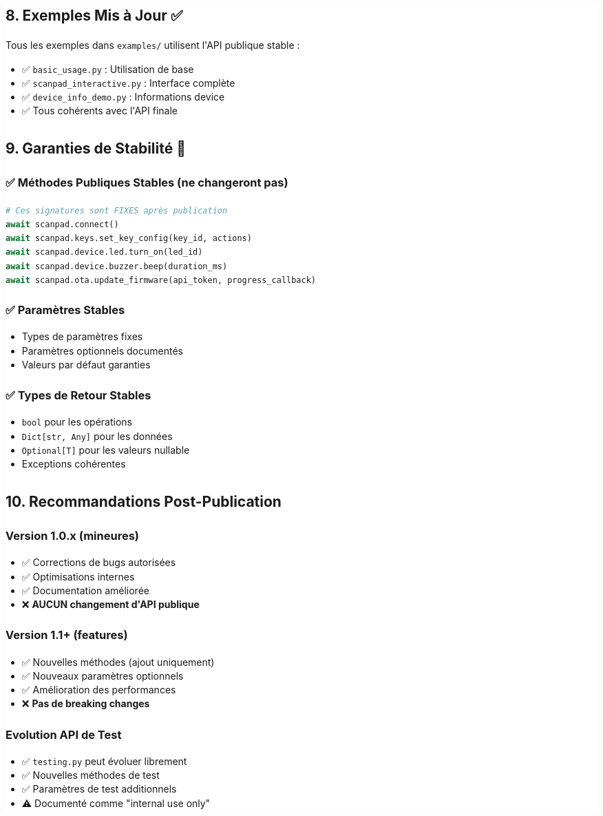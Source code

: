 ## 8. Exemples Mis à Jour ✅

Tous les exemples dans `examples/` utilisent l'API publique stable :
- ✅ `basic_usage.py` : Utilisation de base
- ✅ `scanpad_interactive.py` : Interface complète  
- ✅ `device_info_demo.py` : Informations device
- ✅ Tous cohérents avec l'API finale

## 9. Garanties de Stabilité 🎯

### ✅ Méthodes Publiques Stables (ne changeront pas)
```python
# Ces signatures sont FIXES après publication
await scanpad.connect()
await scanpad.keys.set_key_config(key_id, actions)
await scanpad.device.led.turn_on(led_id) 
await scanpad.device.buzzer.beep(duration_ms)
await scanpad.ota.update_firmware(api_token, progress_callback)
```

### ✅ Paramètres Stables
- Types de paramètres fixes
- Paramètres optionnels documentés
- Valeurs par défaut garanties

### ✅ Types de Retour Stables  
- `bool` pour les opérations
- `Dict[str, Any]` pour les données
- `Optional[T]` pour les valeurs nullable
- Exceptions cohérentes

## 10. Recommandations Post-Publication

### Version 1.0.x (mineures)
- ✅ Corrections de bugs autorisées
- ✅ Optimisations internes
- ✅ Documentation améliorée
- ❌ **AUCUN changement d'API publique**

### Version 1.1+ (features)
- ✅ Nouvelles méthodes (ajout uniquement)
- ✅ Nouveaux paramètres optionnels
- ✅ Amélioration des performances
- ❌ **Pas de breaking changes**

### Evolution API de Test
- ✅ `testing.py` peut évoluer librement
- ✅ Nouvelles méthodes de test
- ✅ Paramètres de test additionnels
- ⚠️ Documenté comme "internal use only"
